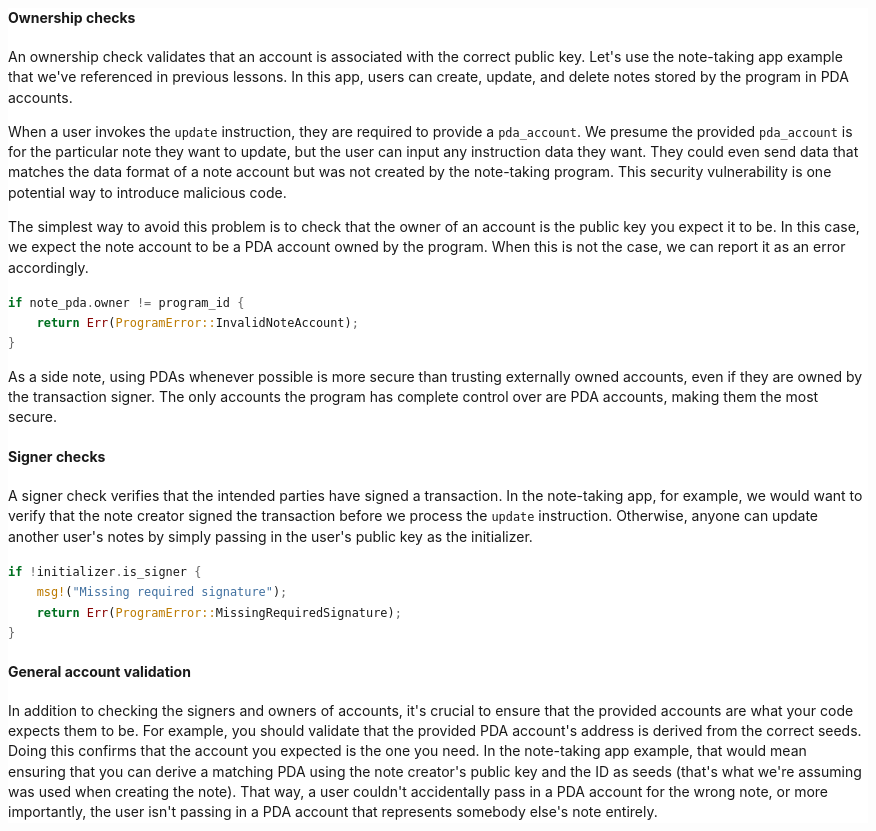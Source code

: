 #### Ownership checks

An ownership check validates that an account is associated with the correct
public key. Let's use the note-taking app example that we've referenced in
previous lessons. In this app, users can create, update, and delete notes stored
by the program in PDA accounts.

When a user invokes the `update` instruction, they are required to provide a
`pda_account`. We presume the provided `pda_account` is for the particular note
they want to update, but the user can input any instruction data they want. They
could even send data that matches the data format of a note account but was not
created by the note-taking program. This security vulnerability is one potential
way to introduce malicious code.

The simplest way to avoid this problem is to check that the owner of an account
is the public key you expect it to be. In this case, we expect the note account
to be a PDA account owned by the program. When this is not the case, we can
report it as an error accordingly.

```rust
if note_pda.owner != program_id {
    return Err(ProgramError::InvalidNoteAccount);
}
```

As a side note, using PDAs whenever possible is more secure than trusting
externally owned accounts, even if they are owned by the transaction signer. The
only accounts the program has complete control over are PDA accounts, making
them the most secure.

#### Signer checks

A signer check verifies that the intended parties have signed a transaction. In
the note-taking app, for example, we would want to verify that the note creator
signed the transaction before we process the `update` instruction. Otherwise,
anyone can update another user's notes by simply passing in the user's public
key as the initializer.

```rust
if !initializer.is_signer {
    msg!("Missing required signature");
    return Err(ProgramError::MissingRequiredSignature);
}
```

#### General account validation

In addition to checking the signers and owners of accounts, it's crucial to
ensure that the provided accounts are what your code expects them to be. For
example, you should validate that the provided PDA account's address is derived
from the correct seeds. Doing this confirms that the account you expected is the
one you need. In the note-taking app example, that would mean ensuring that you
can derive a matching PDA using the note creator's public key and the ID as
seeds (that's what we're assuming was used when creating the note). That way, a
user couldn't accidentally pass in a PDA account for the wrong note, or more
importantly, the user isn't passing in a PDA account that represents somebody
else's note entirely.

